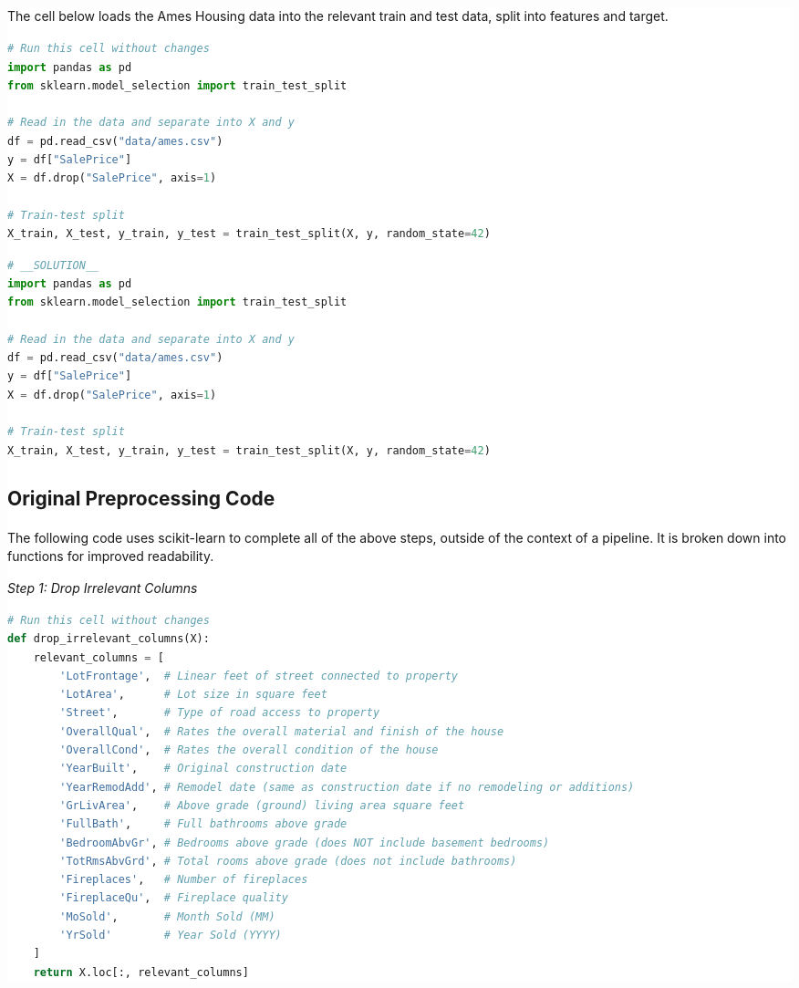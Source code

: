 The cell below loads the Ames Housing data into the relevant train and test data, split into features and target.


```python
# Run this cell without changes
import pandas as pd
from sklearn.model_selection import train_test_split

# Read in the data and separate into X and y
df = pd.read_csv("data/ames.csv")
y = df["SalePrice"]
X = df.drop("SalePrice", axis=1)

# Train-test split
X_train, X_test, y_train, y_test = train_test_split(X, y, random_state=42)
```


```python
# __SOLUTION__
import pandas as pd
from sklearn.model_selection import train_test_split

# Read in the data and separate into X and y
df = pd.read_csv("data/ames.csv")
y = df["SalePrice"]
X = df.drop("SalePrice", axis=1)

# Train-test split
X_train, X_test, y_train, y_test = train_test_split(X, y, random_state=42)
```

## Original Preprocessing Code

The following code uses scikit-learn to complete all of the above steps, outside of the context of a pipeline. It is broken down into functions for improved readability.

*Step 1: Drop Irrelevant Columns*


```python
# Run this cell without changes
def drop_irrelevant_columns(X):
    relevant_columns = [
        'LotFrontage',  # Linear feet of street connected to property
        'LotArea',      # Lot size in square feet
        'Street',       # Type of road access to property
        'OverallQual',  # Rates the overall material and finish of the house
        'OverallCond',  # Rates the overall condition of the house
        'YearBuilt',    # Original construction date
        'YearRemodAdd', # Remodel date (same as construction date if no remodeling or additions)
        'GrLivArea',    # Above grade (ground) living area square feet
        'FullBath',     # Full bathrooms above grade
        'BedroomAbvGr', # Bedrooms above grade (does NOT include basement bedrooms)
        'TotRmsAbvGrd', # Total rooms above grade (does not include bathrooms)
        'Fireplaces',   # Number of fireplaces
        'FireplaceQu',  # Fireplace quality
        'MoSold',       # Month Sold (MM)
        'YrSold'        # Year Sold (YYYY)
    ]
    return X.loc[:, relevant_columns]
```
